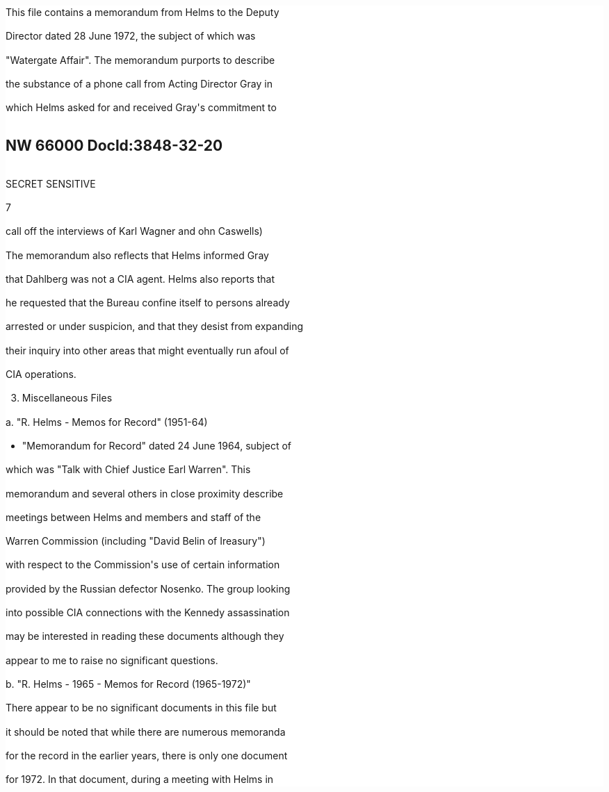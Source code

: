 This file contains a memorandum from Helms to the Deputy

Director dated 28 June 1972, the subject of which was

"Watergate Affair". The memorandum purports to describe

the substance of a phone call from Acting Director Gray in

which Helms asked for and received Gray's commitment to

NW 66000 Docld:3848-32-20
---

##
SECRET SENSITIVE

7

call off the interviews of Karl Wagner and ohn Caswells)

The memorandum also reflects that Helms informed Gray

that Dahlberg was not a CIA agent. Helms also reports that

he requested that the Bureau confine itself to persons already

arrested or under suspicion, and that they desist from expanding

their inquiry into other areas that might eventually run afoul of

CIA operations.

3. Miscellaneous Files

a. "R. Helms - Memos for Record" (1951-64)

- "Memorandum for Record" dated 24 June 1964, subject of

which was "Talk with Chief Justice Earl Warren". This

memorandum and several others in close proximity describe

meetings between Helms and members and staff of the

Warren Commission (including "David Belin of Ireasury")

with respect to the Commission's use of certain information

provided by the Russian defector Nosenko. The group looking

into possible CIA connections with the Kennedy assassination

may be interested in reading these documents although they

appear to me to raise no significant questions.

b. "R. Helms - 1965 - Memos for Record (1965-1972)"

There appear to be no significant documents in this file but

it should be noted that while there are numerous memoranda

for the record in the earlier years, there is only one document

for 1972. In that document, during a meeting with Helms in
